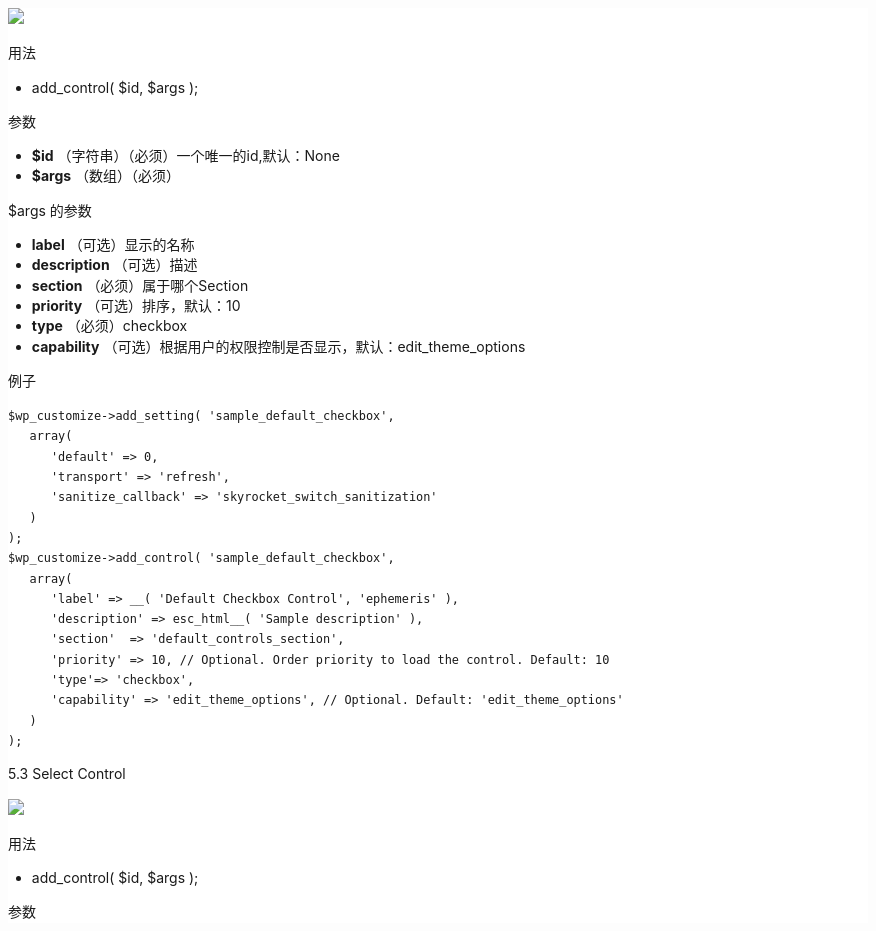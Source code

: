 
![](/public/2021/09/090421_1457_wordpress3.png)

用法

  * add_control( $id, $args );



参数

  * **$id** （字符串）（必须）一个唯一的id,默认：None
  * **$args** （数组）（必须）



$args 的参数

  * **label** （可选）显示的名称
  * **description** （可选）描述
  * **section** （必须）属于哪个Section
  * **priority** （可选）排序，默认：10
  * **type** （必须）checkbox
  * **capability** （可选）根据用户的权限控制是否显示，默认：edit_theme_options



例子
    
    
    $wp_customize->add_setting( 'sample_default_checkbox',
       array(
          'default' => 0,
          'transport' => 'refresh',
          'sanitize_callback' => 'skyrocket_switch_sanitization'
       )
    );
    $wp_customize->add_control( 'sample_default_checkbox',
       array(
          'label' => __( 'Default Checkbox Control', 'ephemeris' ),
          'description' => esc_html__( 'Sample description' ),
          'section'  => 'default_controls_section',
          'priority' => 10, // Optional. Order priority to load the control. Default: 10
          'type'=> 'checkbox',
          'capability' => 'edit_theme_options', // Optional. Default: 'edit_theme_options'
       )
    );
    

5.3 Select Control  


![](/public/2021/09/090421_1457_wordpress4.png)

用法

  * add_control( $id, $args );



参数
